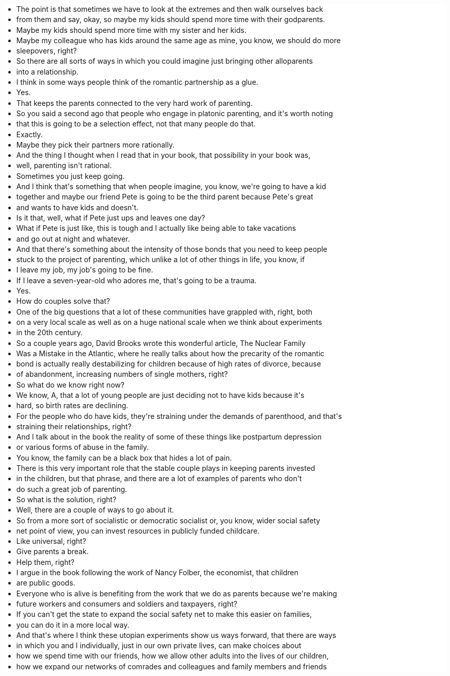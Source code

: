 *  The point is that sometimes we have to look at the extremes and then walk ourselves back
*  from them and say, okay, so maybe my kids should spend more time with their godparents.
*  Maybe my kids should spend more time with my sister and her kids.
*  Maybe my colleague who has kids around the same age as mine, you know, we should do more
*  sleepovers, right?
*  So there are all sorts of ways in which you could imagine just bringing other alloparents
*  into a relationship.
*  I think in some ways people think of the romantic partnership as a glue.
*  Yes.
*  That keeps the parents connected to the very hard work of parenting.
*  So you said a second ago that people who engage in platonic parenting, and it's worth noting
*  that this is going to be a selection effect, not that many people do that.
*  Exactly.
*  Maybe they pick their partners more rationally.
*  And the thing I thought when I read that in your book, that possibility in your book was,
*  well, parenting isn't rational.
*  Sometimes you just keep going.
*  And I think that's something that when people imagine, you know, we're going to have a kid
*  together and maybe our friend Pete is going to be the third parent because Pete's great
*  and wants to have kids and doesn't.
*  Is it that, well, what if Pete just ups and leaves one day?
*  What if Pete is just like, this is tough and I actually like being able to take vacations
*  and go out at night and whatever.
*  And that there's something about the intensity of those bonds that you need to keep people
*  stuck to the project of parenting, which unlike a lot of other things in life, you know, if
*  I leave my job, my job's going to be fine.
*  If I leave a seven-year-old who adores me, that's going to be a trauma.
*  Yes.
*  How do couples solve that?
*  One of the big questions that a lot of these communities have grappled with, right, both
*  on a very local scale as well as on a huge national scale when we think about experiments
*  in the 20th century.
*  So a couple years ago, David Brooks wrote this wonderful article, The Nuclear Family
*  Was a Mistake in the Atlantic, where he really talks about how the precarity of the romantic
*  bond is actually really destabilizing for children because of high rates of divorce, because
*  of abandonment, increasing numbers of single mothers, right?
*  So what do we know right now?
*  We know, A, that a lot of young people are just deciding not to have kids because it's
*  hard, so birth rates are declining.
*  For the people who do have kids, they're straining under the demands of parenthood, and that's
*  straining their relationships, right?
*  And I talk about in the book the reality of some of these things like postpartum depression
*  or various forms of abuse in the family.
*  You know, the family can be a black box that hides a lot of pain.
*  There is this very important role that the stable couple plays in keeping parents invested
*  in the children, but that phrase, and there are a lot of examples of parents who don't
*  do such a great job of parenting.
*  So what is the solution, right?
*  Well, there are a couple of ways to go about it.
*  So from a more sort of socialistic or democratic socialist or, you know, wider social safety
*  net point of view, you can invest resources in publicly funded childcare.
*  Like universal, right?
*  Give parents a break.
*  Help them, right?
*  I argue in the book following the work of Nancy Folber, the economist, that children
*  are public goods.
*  Everyone who is alive is benefiting from the work that we do as parents because we're making
*  future workers and consumers and soldiers and taxpayers, right?
*  If you can't get the state to expand the social safety net to make this easier on families,
*  you can do it in a more local way.
*  And that's where I think these utopian experiments show us ways forward, that there are ways
*  in which you and I individually, just in our own private lives, can make choices about
*  how we spend time with our friends, how we allow other adults into the lives of our children,
*  how we expand our networks of comrades and colleagues and family members and friends